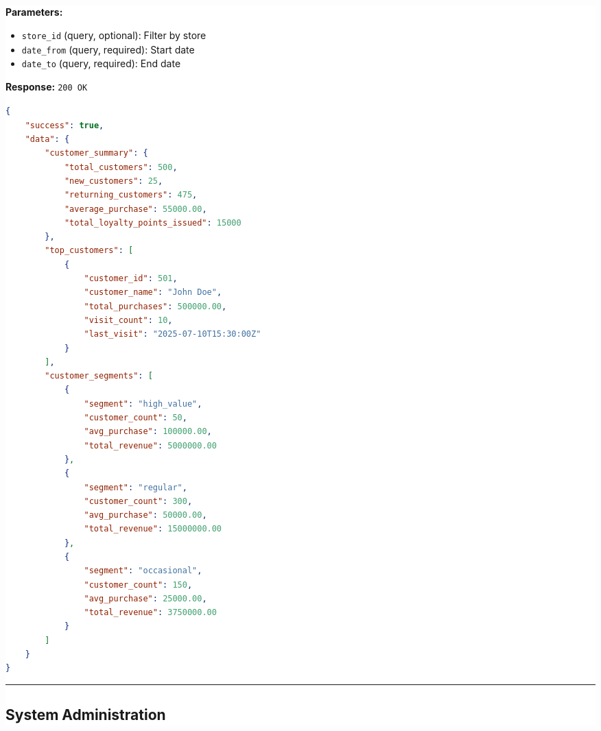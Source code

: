 **Parameters:**
- `store_id` (query, optional): Filter by store
- `date_from` (query, required): Start date
- `date_to` (query, required): End date

**Response:** `200 OK`
```json
{
    "success": true,
    "data": {
        "customer_summary": {
            "total_customers": 500,
            "new_customers": 25,
            "returning_customers": 475,
            "average_purchase": 55000.00,
            "total_loyalty_points_issued": 15000
        },
        "top_customers": [
            {
                "customer_id": 501,
                "customer_name": "John Doe",
                "total_purchases": 500000.00,
                "visit_count": 10,
                "last_visit": "2025-07-10T15:30:00Z"
            }
        ],
        "customer_segments": [
            {
                "segment": "high_value",
                "customer_count": 50,
                "avg_purchase": 100000.00,
                "total_revenue": 5000000.00
            },
            {
                "segment": "regular",
                "customer_count": 300,
                "avg_purchase": 50000.00,
                "total_revenue": 15000000.00
            },
            {
                "segment": "occasional",
                "customer_count": 150,
                "avg_purchase": 25000.00,
                "total_revenue": 3750000.00
            }
        ]
    }
}
```

---

## System Administration
